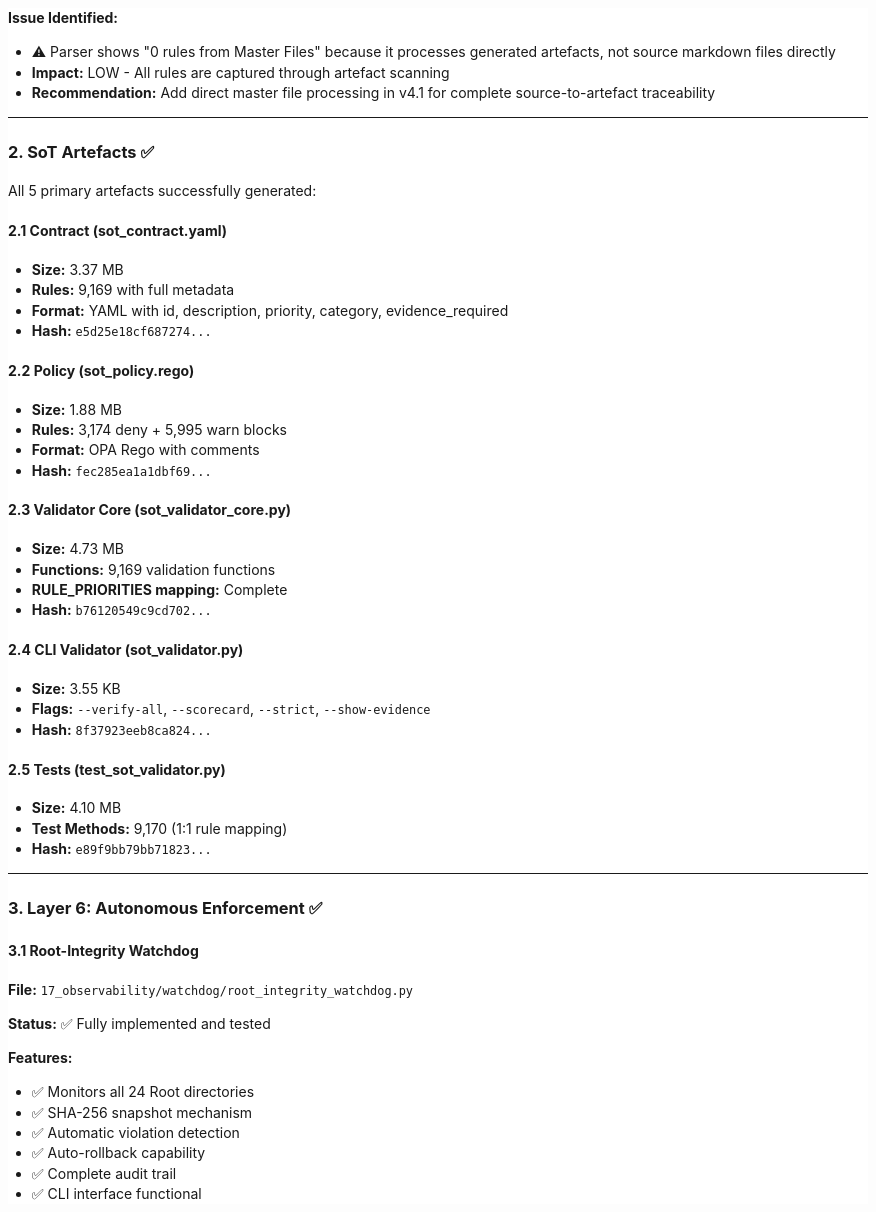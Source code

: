 **Issue Identified:**
- ⚠️ Parser shows "0 rules from Master Files" because it processes generated artefacts, not source markdown files directly
- **Impact:** LOW - All rules are captured through artefact scanning
- **Recommendation:** Add direct master file processing in v4.1 for complete source-to-artefact traceability

---

### 2. SoT Artefacts ✅

All 5 primary artefacts successfully generated:

#### 2.1 Contract (sot_contract.yaml)
- **Size:** 3.37 MB
- **Rules:** 9,169 with full metadata
- **Format:** YAML with id, description, priority, category, evidence_required
- **Hash:** `e5d25e18cf687274...`

#### 2.2 Policy (sot_policy.rego)
- **Size:** 1.88 MB
- **Rules:** 3,174 deny + 5,995 warn blocks
- **Format:** OPA Rego with comments
- **Hash:** `fec285ea1a1dbf69...`

#### 2.3 Validator Core (sot_validator_core.py)
- **Size:** 4.73 MB
- **Functions:** 9,169 validation functions
- **RULE_PRIORITIES mapping:** Complete
- **Hash:** `b76120549c9cd702...`

#### 2.4 CLI Validator (sot_validator.py)
- **Size:** 3.55 KB
- **Flags:** `--verify-all`, `--scorecard`, `--strict`, `--show-evidence`
- **Hash:** `8f37923eeb8ca824...`

#### 2.5 Tests (test_sot_validator.py)
- **Size:** 4.10 MB
- **Test Methods:** 9,170 (1:1 rule mapping)
- **Hash:** `e89f9bb79bb71823...`

---

### 3. Layer 6: Autonomous Enforcement ✅

#### 3.1 Root-Integrity Watchdog
**File:** `17_observability/watchdog/root_integrity_watchdog.py`

**Status:** ✅ Fully implemented and tested

**Features:**
- ✅ Monitors all 24 Root directories
- ✅ SHA-256 snapshot mechanism
- ✅ Automatic violation detection
- ✅ Auto-rollback capability
- ✅ Complete audit trail
- ✅ CLI interface functional
